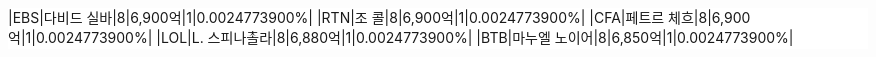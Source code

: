 |EBS|다비드 실바|8|6,900억|1|0.0024773900%|
|RTN|조 콜|8|6,900억|1|0.0024773900%|
|CFA|페트르 체흐|8|6,900억|1|0.0024773900%|
|LOL|L. 스피나촐라|8|6,880억|1|0.0024773900%|
|BTB|마누엘 노이어|8|6,850억|1|0.0024773900%|
